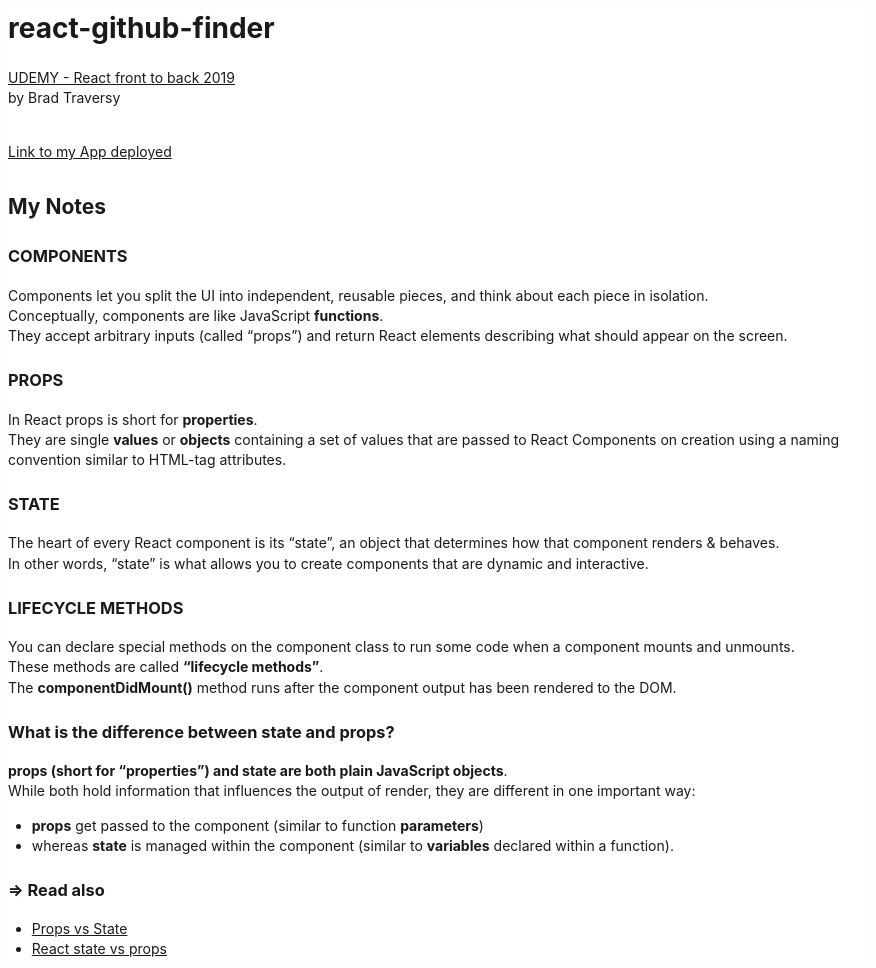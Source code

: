 # react-github-finder

[UDEMY - React front to back 2019](https://www.udemy.com/modern-react-front-to-back/learn/lecture/14969756#bookmarks)<br>
by Brad Traversy<br><br>

[Link to my App deployed](https://my-awesome-first-react-app-with-brad.netlify.com/)<br>

## My Notes

### COMPONENTS

Components let you split the UI into independent, reusable pieces, and think about each piece in isolation.<br>
Conceptually, components are like JavaScript **functions**.<br>
They accept arbitrary inputs (called “props”) and return React elements describing what should appear on the screen.<br>

### PROPS

In React props is short for **properties**.<br>
They are single **values** or **objects** containing a set of values that are passed to React Components on creation using a naming convention similar to HTML-tag attributes.<br>

### STATE

The heart of every React component is its “state”, an object that determines how that component renders & behaves.<br>
In other words, “state” is what allows you to create components that are dynamic and interactive.

### LIFECYCLE METHODS

You can declare special methods on the component class to run some code when a component mounts and unmounts.<br>
These methods are called **“lifecycle methods”**.<br>
The **componentDidMount()** method runs after the component output has been rendered to the DOM. <br>

### What is the difference between state and props?

**props (short for “properties”) and state are both plain JavaScript objects**.<br>
While both hold information that influences the output of render, they are different in one important way:

- **props** get passed to the component (similar to function **parameters**)
- whereas **state** is managed within the component (similar to **variables** declared within a function).

### => Read also

- [Props vs State](https://github.com/uberVU/react-guide/blob/master/props-vs-state.md)<br>
- [React state vs props](https://lucybain.com/blog/2016/react-state-vs-pros/)<br>
